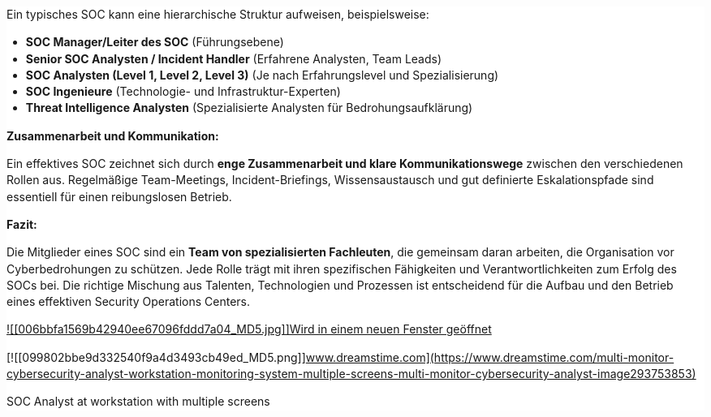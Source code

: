 Ein typisches SOC kann eine hierarchische Struktur aufweisen, beispielsweise:

- **SOC Manager/Leiter des SOC** (Führungsebene)
- **Senior SOC Analysten / Incident Handler** (Erfahrene Analysten, Team Leads)
- **SOC Analysten (Level 1, Level 2, Level 3)** (Je nach Erfahrungslevel und Spezialisierung)
- **SOC Ingenieure** (Technologie- und Infrastruktur-Experten)
- **Threat Intelligence Analysten** (Spezialisierte Analysten für Bedrohungsaufklärung)

**Zusammenarbeit und Kommunikation:**

Ein effektives SOC zeichnet sich durch **enge Zusammenarbeit und klare Kommunikationswege** zwischen den verschiedenen Rollen aus. Regelmäßige Team-Meetings, Incident-Briefings, Wissensaustausch und gut definierte Eskalationspfade sind essentiell für einen reibungslosen Betrieb.

**Fazit:**

Die Mitglieder eines SOC sind ein **Team von spezialisierten Fachleuten**, die gemeinsam daran arbeiten, die Organisation vor Cyberbedrohungen zu schützen. Jede Rolle trägt mit ihren spezifischen Fähigkeiten und Verantwortlichkeiten zum Erfolg des SOCs bei. Die richtige Mischung aus Talenten, Technologien und Prozessen ist entscheidend für die Aufbau und den Betrieb eines effektiven Security Operations Centers.

[![[006bbfa1569b42940ee67096fddd7a04_MD5.jpg]]Wird in einem neuen Fenster geöffnet](https://www.dreamstime.com/multi-monitor-cybersecurity-analyst-workstation-monitoring-system-multiple-screens-multi-monitor-cybersecurity-analyst-image293753853)

[![[099802bbe9d332540f9a4d3493cb49ed_MD5.png]]www.dreamstime.com](https://www.dreamstime.com/multi-monitor-cybersecurity-analyst-workstation-monitoring-system-multiple-screens-multi-monitor-cybersecurity-analyst-image293753853)

SOC Analyst at workstation with multiple screens